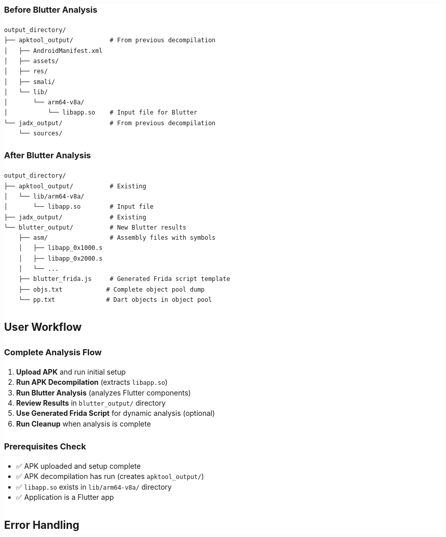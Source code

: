 ### **Before Blutter Analysis**
```
output_directory/
├── apktool_output/          # From previous decompilation
│   ├── AndroidManifest.xml
│   ├── assets/
│   ├── res/
│   ├── smali/
│   └── lib/
│       └── arm64-v8a/
│           └── libapp.so    # Input file for Blutter
└── jadx_output/             # From previous decompilation
    └── sources/
```

### **After Blutter Analysis**
```
output_directory/
├── apktool_output/          # Existing
│   └── lib/arm64-v8a/
│       └── libapp.so        # Input file
├── jadx_output/             # Existing
└── blutter_output/          # New Blutter results
    ├── asm/                 # Assembly files with symbols
    │   ├── libapp_0x1000.s
    │   ├── libapp_0x2000.s
    │   └── ...
    ├── blutter_frida.js     # Generated Frida script template
    ├── objs.txt            # Complete object pool dump
    └── pp.txt              # Dart objects in object pool
```

## **User Workflow**

### **Complete Analysis Flow**
1. **Upload APK** and run initial setup
2. **Run APK Decompilation** (extracts `libapp.so`)
3. **Run Blutter Analysis** (analyzes Flutter components)
4. **Review Results** in `blutter_output/` directory
5. **Use Generated Frida Script** for dynamic analysis (optional)
6. **Run Cleanup** when analysis is complete

### **Prerequisites Check**
- ✅ APK uploaded and setup complete
- ✅ APK decompilation has run (creates `apktool_output/`)
- ✅ `libapp.so` exists in `lib/arm64-v8a/` directory
- ✅ Application is a Flutter app

## **Error Handling**
